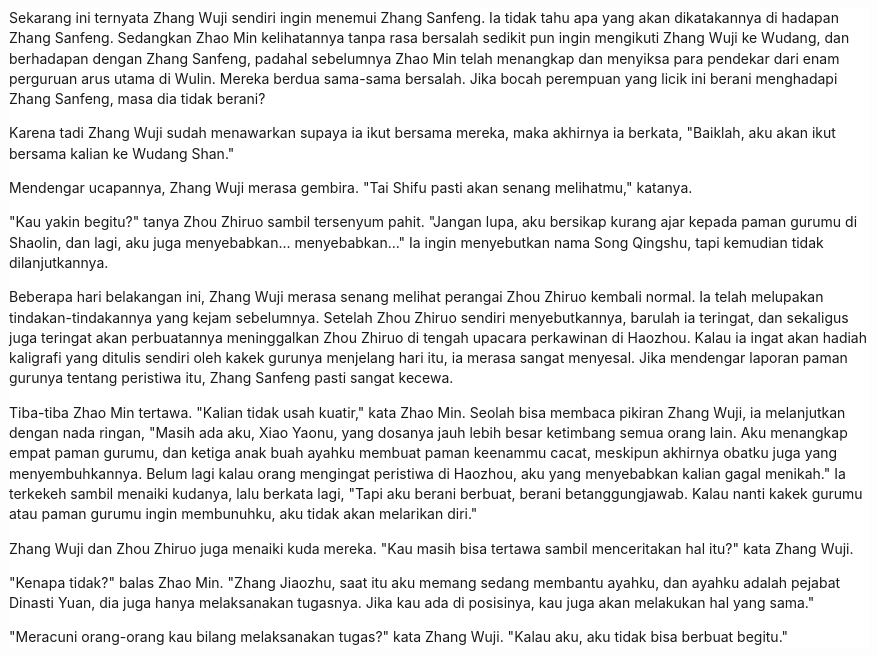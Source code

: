 Sekarang ini ternyata Zhang Wuji sendiri ingin menemui Zhang Sanfeng. Ia tidak tahu apa yang akan dikatakannya di hadapan
Zhang Sanfeng. Sedangkan Zhao Min kelihatannya tanpa rasa bersalah sedikit pun ingin mengikuti Zhang Wuji ke Wudang,
dan berhadapan dengan Zhang Sanfeng, padahal sebelumnya Zhao Min telah menangkap dan menyiksa para pendekar dari enam
perguruan arus utama di Wulin. Mereka berdua sama-sama bersalah. Jika bocah perempuan yang licik ini berani menghadapi
Zhang Sanfeng, masa dia tidak berani?

Karena tadi Zhang Wuji sudah menawarkan supaya ia ikut bersama mereka, maka akhirnya ia berkata, "Baiklah, aku akan
ikut bersama kalian ke Wudang Shan."

Mendengar ucapannya, Zhang Wuji merasa gembira. "Tai Shifu pasti akan senang melihatmu," katanya.

"Kau yakin begitu?" tanya Zhou Zhiruo sambil tersenyum pahit. "Jangan lupa, aku bersikap kurang ajar kepada paman gurumu
di Shaolin, dan lagi, aku juga menyebabkan... menyebabkan..." Ia ingin menyebutkan nama Song Qingshu, tapi kemudian
tidak dilanjutkannya. 

Beberapa hari belakangan ini, Zhang Wuji merasa senang melihat perangai Zhou Zhiruo kembali normal. Ia telah melupakan
tindakan-tindakannya yang kejam sebelumnya. Setelah Zhou Zhiruo sendiri menyebutkannya, barulah ia teringat, dan 
sekaligus juga teringat akan perbuatannya meninggalkan Zhou Zhiruo di tengah upacara perkawinan di Haozhou. Kalau
ia ingat akan hadiah kaligrafi yang ditulis sendiri oleh kakek gurunya menjelang hari itu, ia merasa sangat menyesal.
Jika mendengar laporan paman gurunya tentang peristiwa itu, Zhang Sanfeng pasti sangat kecewa.

Tiba-tiba Zhao Min tertawa. "Kalian tidak usah kuatir," kata Zhao Min. Seolah bisa membaca pikiran Zhang Wuji, ia
melanjutkan dengan nada ringan, "Masih ada aku, Xiao Yaonu, yang dosanya jauh lebih besar ketimbang semua orang lain.
Aku menangkap empat paman gurumu, dan ketiga anak buah ayahku membuat paman keenammu cacat, meskipun akhirnya obatku
juga yang menyembuhkannya. Belum lagi kalau orang mengingat peristiwa di Haozhou, aku yang menyebabkan kalian gagal 
menikah." Ia terkekeh sambil menaiki kudanya, lalu berkata lagi, "Tapi aku berani berbuat, berani betanggungjawab.
Kalau nanti kakek gurumu atau paman gurumu ingin membunuhku, aku tidak akan melarikan diri."

Zhang Wuji dan Zhou Zhiruo juga menaiki kuda mereka. "Kau masih bisa tertawa sambil menceritakan hal itu?" kata
Zhang Wuji.

"Kenapa tidak?" balas Zhao Min. "Zhang Jiaozhu, saat itu aku memang sedang membantu ayahku, dan ayahku adalah pejabat
Dinasti Yuan, dia juga hanya melaksanakan tugasnya. Jika kau ada di posisinya, kau juga akan melakukan hal yang sama."

"Meracuni orang-orang kau bilang melaksanakan tugas?" kata Zhang Wuji. "Kalau aku, aku tidak bisa berbuat begitu."
